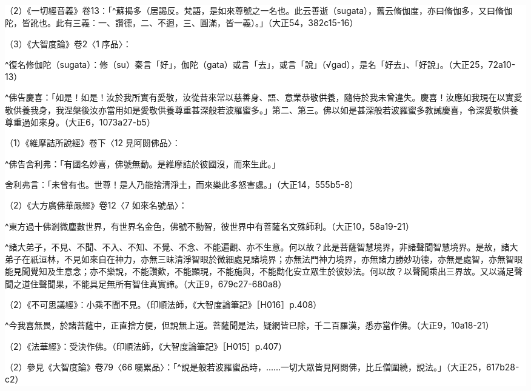 [^138]: 《大品經義疏》卷10：「^品為二，初、明付屬流通，二、大眾歡喜奉行。初三：第一、明慇懃付屬令尊重供養，二、明付屬阿難令流通不絕，三、明付囑之意也。」（卍新續藏24，345b15-17）

[^139]: （1）陀＝他【聖】。（大正25，754d，n.2）

（2）《一切經音義》卷13：「^蘇揭多（居謁反。梵語，是如來尊號之一名也。此云善逝（sugata），舊云脩伽度，亦曰脩伽多，又曰脩伽陀，皆訛也。此有三義：一、讚德，二、不迴，三、圓滿，皆一義）。」（大正54，382c15-16）

（3）《大智度論》卷2〈1 序品〉：

^復名修伽陀（sugata）：修（su）秦言「好」，伽陀（gata）或言「去」，或言「說」（√gad），是名「好去」、「好說」。（大正25，72a10-13）

[^140]: 〔常〕－【聖】。（大正25，754d，n.3）

[^141]: 累（^ㄌㄟˋ）：4.煩勞，託付。《莊子‧秋水》："莊子釣於濮水，楚王使大夫二人往先焉，曰：'願以境內累矣！'"成玄英疏："願以國境之內委託賢人。"（《漢語大詞典》（九）p.787）

[^142]: 《大般若波羅蜜多經》卷400〈79 結勸品〉：

^佛告慶喜：「如是！如是！汝於我所實有愛敬，汝從昔來常以慈善身、語、意業恭敬供養，隨侍於我未曾違失。慶喜！汝應如我現在以實愛敬供養我身，我涅槃後汝亦當用如是愛敬供養尊重甚深般若波羅蜜多。」第二、第三。佛以如是甚深般若波羅蜜多教誡慶喜，令深愛敬供養尊重過如來身。（大正6，1073a27-b5）

[^143]: 讀誦＝誦讀【宋】【元】【明】【宮】【聖】。（大正25，754d，n.5）

[^144]: 犍＝揵【宋】【元】【明】【宮】【聖】。（大正25，754d，n.6）

[^145]: 隷＝羅【石】。（大正25，754d，n.7）

[^146]: 〔耶〕－【聖】【石】。（大正25，754d，n.8）

[^147]: 俱＝拘【聖】【石】。（大正25，754d，n.8）

[^148]: 犍＝乾【聖】【石】。（大正25，754d，n.11）

[^149]: 鋼＝剛【宮】【聖】【石】。（大正25，754d，n.13）

[^150]: 持＋（是般若）【聖】【石】。（大正25，754d，n.14）

[^151]: 給＝養【宋】【元】【明】【宮】。（大正25，754d，n.15）

[^152]: 從弟：堂弟。（《漢語大詞典》（三）p.1006）

[^153]: 《大品經義疏》卷10：「^身子乃是二佛，但知其壽短，故不付屬也。」（卍新續藏24，345a22-23）

[^154]: 《大智度論》卷29〈1
序品〉：「^有二種三昧：一種慧解脫分，二種共解脫分。前者慧解脫分，不能入禪定，但說未到地中三昧。此中說共解脫分，具有禪定、解脫、三昧。」（大正25，270b21-24）

[^155]: 至隨＝隨至【宋】【元】【明】【宮】。（大正25，754d，n.17）

[^156]: 毘摩羅鞊、文殊師利度眾生處：

（1）《維摩詰所說經》卷下〈12 見阿閦佛品〉：

^佛告舍利弗：「有國名妙喜，佛號無動。是維摩詰於彼國沒，而來生此。」

舍利弗言：「未曾有也。世尊！是人乃能捨清淨土，而來樂此多怒害處。」（大正14，555b5-8）

（2）《大方廣佛華嚴經》卷12〈7 如來名號品〉：

^東方過十佛剎微塵數世界，有世界名金色，佛號不動智，彼世界中有菩薩名文殊師利。（大正10，58a19-21）

[^157]: 《法華經》：囑累喜王等。（印順法師，《大智度論筆記》［H015］p.407）

[^158]: 參見印順法師，《初期大乘佛教之起源與開展》，p.1022：「^《不可思議解脫經》，是〈入法界品〉的本名，不可能是十萬頌的；其他的都是傳說。十萬頌的傳說，應該與當時的學風有關。」

[^159]: （1）《大方廣佛華嚴經》卷44〈34 入法界品〉：

^諸大弟子，不見、不聞、不入、不知、不覺、不念、不能遍觀、亦不生意。何以故？此是菩薩智慧境界，非諸聲聞智慧境界。是故，諸大弟子在祇洹林，不見如來自在神力，亦無三昧清淨智眼於微細處見諸境界；亦無法門神力境界，亦無諸力勝妙功德，亦無是處智，亦無智眼能見聞覺知及生意念；亦不樂說，不能讚歎，不能顯現，不能施與，不能勸化安立眾生於彼妙法。何以故？以聲聞乘出三界故。又以滿足聲聞之道住聲聞果，不能具足無所有智住真實諦。（大正9，679c27-680a8）

（2）《不可思議經》：小乘不聞不見。（印順法師，《大智度論筆記》［H016］p.408）

[^160]: （1）《妙法蓮華經》卷1〈2 方便品〉：

^今我喜無畏，於諸菩薩中，正直捨方便，但說無上道。菩薩聞是法，疑網皆已除，千二百羅漢，悉亦當作佛。（大正9，10a18-21）

（2）《法華經》：受決作佛。（印順法師，《大智度論筆記》［H015］p.407）

[^161]: 《大品經義疏》卷10：「^法華明二乘作佛是秘密法，般若是顯現法。顯現法易用，秘密法難用。小藥師能用藥為藥，大藥師乃用毒作藥也。」（卍新續藏24，345b3-5）

[^162]: 住＝地【聖】【石】。（大正25，754d，n.23）

[^163]: 《正觀》（6），p.225：《大智度論》卷34（大正25，310c13）、卷41（大正25，357c13）、卷72（大正25，564a21）。

[^164]: （1）《正觀》（6），p.226：〈見阿閦佛品〉，參見《摩訶般若波羅蜜經》卷20〈66
囑累品〉（大正8，363c），《放光般若經》卷15〈67
囑累品〉（大正8，105b），Pañcaviṃśati（KIMURA,
V）（p.75），另參見《道行般若經》卷9〈25
累教品〉（大正8，468b），《大明度經》卷5〈25
累教品〉（大正8，502c），《小品般若經》卷3〈25
見阿閦佛品〉（大正8，578b）。

（2）參見《大智度論》卷79〈66
囑累品〉：「^說是般若波羅蜜品時，......一切大眾皆見阿閦佛，比丘僧圍繞，說法。」（大正25，617b28-c2）

[^165]: 「波羅蜜體」，參見《大智度論》卷43〈9
集散品〉（大正25，370a20）、卷54〈27 天主品〉（大正25，443c4）。

[^166]: 竟：2.終了，完畢。（《漢語大詞典》（八）p.385）


[^1]: （大智度論釋曇無竭品第八十九（卷第一百））十七字＝（大智度論卷第一百釋曇無竭品第八十九下）十八字【宋】【元】，＝（大智度論卷第一百釋曇無竭品第八十九之下）十九字【明】，＝（大智度論卷第一百釋說般若相品第八十九下）十九字【宮】，＝（大智度經論卷第一百釋第八十八品下訖第八十八品）二十二字【聖】，＝（摩訶般若波羅蜜品第八十八之二，一百）十六字【石】。（大正25，750d，n.19）
[^2]: 〔【經】〕－【宋】【宮】【聖】。（大正25，750d，n.20）
[^3]: 〔菩薩〕－【聖】。（大正25，750d，n.21）
[^4]: 受＝聽【聖】。（大正25，750d，n.22）
[^5]: 《大般若波羅蜜多經》卷400〈78
[^6]: 《大般若波羅蜜多經》卷400〈78
[^7]: 《大般若波羅蜜多經》卷400〈78
[^8]: 《大般若波羅蜜多經》卷400〈78
[^9]: 《大般若波羅蜜多經》卷400〈78
[^10]: 鋼＝剛【宋】【元】【明】【宮】【聖】【石】。（大正25，750d，n.23）
[^11]: （1）《大般若波羅蜜多經》卷400〈78
[^12]: 《大般若波羅蜜多經》卷400〈78
[^13]: 《大般若波羅蜜多經》卷400〈78
[^14]: 座上＝坐處【宋】【元】【明】【宮】【聖】。（大正25，750d，n.24）
[^15]: 案：薩陀波崙所得的三昧對應於上文論述的「般若相」，缺No.3、No.4、No.27、No.28、No.29。
[^16]: 貌＝狠【聖】【石】。（大正25，751d，n.1）
[^17]: 〔是〕－【宋】【元】【明】【宮】。（大正25，751d，n.2）
[^18]: 〔方〕－【宋】【元】【明】【宮】。（大正25，751d，n.3）
[^19]: 恒＝洹【明】。（大正25，751d，n.4）
[^20]: 貌＝狼【聖】，＝狠【石】。（大正25，751d，n.5）
[^21]: 《大般若波羅蜜多經》卷400〈78
[^22]: 土＝國【聖】【石】。（大正25，751d，n.6）
[^23]: （1）《放光般若經》卷20〈90
[^24]: 〔欲〕－【宋】【元】【明】【宮】。（大正25，751d，n.7）
[^25]: 〔是〕－【宋】【元】【明】【宮】【聖】。（大正25，751d，n.8）
[^26]: 誦讀＝讀誦【宋】【元】【明】【宮】。（大正25，751d，n.9）
[^27]: 為＋（他）【聖】【石】。（大正25，751d，n.10）
[^28]: 妓＝伎【宋】【宮】【聖】。（大正25，751d，n.11）
[^29]: 參見《大智度論》卷18〈1
[^30]: 〔【論】〕－【宋】【宮】。（大正25，751d，n.12）
[^31]: 〔菩薩〕－【聖】【石】。（大正25，751d，n.13）
[^32]: 渴：2.急切。（《漢語大詞典》（五），p.1474）
[^33]: 垂：11.將近。（《漢語大詞典》（二），p.1077）
[^34]: 參見《大智度論》卷99〈89
[^35]: 參見《大智度論》卷95〈86
[^36]: 〔性自〕－【宋】【元】【明】【宮】，〔性〕－【聖】【石】。（大正25，751d，n.14）。
[^37]: 請另參見：《大智度論》卷64〈43
[^38]: （有）＋初【宋】【元】【明】【宮】。（大正25，751d，n.15）
[^39]: 〔波羅蜜〕－【聖】【石】。（大正25，751d，n.16）
[^40]: 〔等〕－【宋】【元】【明】【宮】【聖】【石】。（大正25，751d，n.17）
[^41]: （1）《正觀》（6），p.224：《大智度論》卷42（大正25，365a23-28）。
[^42]: （空）＋空【宋】【元】【明】【宮】。（大正25，751d，n.18）
[^43]: 〔能〕－【宋】【元】【明】【宮】。（大正25，751d，n.19）
[^44]: 參見《大智度論》卷65〈44 諸波羅蜜品〉：
[^45]: 念＝命【石】。（大正25，751d，n.20）
[^46]: 或＝惑【聖】。（大正25，751d，n.21）
[^47]: 迷悶：2.迷茫，難以辨清。（《漢語大詞典》（十），p.820）
[^48]: 〔中〕－【石】。（大正25，751d，n.22）
[^49]: 心＝必【石】。（大正25，751d，n.23）
[^50]: 法忍＝忍法【宋】【元】【明】【宮】。（大正25，751d，n.24）
[^51]: 真＝其【宋】【元】【明】【宮】。（大正25，751d，n.25）
[^52]: 煮＝[烈-列+暑]【石】。（大正25，752d，n.1）
[^53]: 石蜜：梵語phāṇita。冰糖之異稱。......《善見律》卷十七（大正二四‧七九五中）：「廣州土境，有黑石蜜者，是甘蔗糖，堅強如石，是名石蜜。伽尼者，此是蜜也。」《正法念處經》卷三（大一七‧一七上）：「如甘蔗汁，器中火煎，彼初離垢，名頗尼多。次第二煎，則漸微重，名曰巨呂。更第三煎，其色則白，名曰石蜜。」《本草綱目》記載，石蜜，又稱乳糖、白雪糖，即白糖，出產於益州（四川）及西戎。用水、牛乳汁、米粉和沙糖煎煉作成餅塊，黃白色而堅重。主治心腹熱脹，滋潤肺氣，助益五藏津。（《佛光大辭典》（三），pp.2138.3-2139.1）
[^54]: 是＝邊【石】。（大正25，752d，n.3）
[^55]: 聞＝開【石】。（大正25，752d，n.4）
[^56]: 《正觀》（6），p.224：《大智度論》卷1（大正25，60b19-c6）、卷15（大正25，170b29-c17，171a24-b15）、卷17（大正25，189b4-24）、卷22（大正25，222b27-c16）、卷31（大正25，287c6-18）、卷35（大正25，319a13-18）、卷52（大正25，433c2-9）、卷53（大正25，439b1-13）。
[^57]: 《正觀》（6），p.224：《摩訶般若波羅蜜經》卷6〈23
[^58]: 有＝百【宋】【元】【明】【宮】。（大正25，752d，n.5）
[^59]: 渡＝度【聖】【石】。（大正25，752d，n.6）
[^60]: 渡＝度【宋】【元】【明】【宮】【石】。（大正25，752d，n.7）
[^61]: 二＝四【聖】【石】。（大正25，752d，n.8）
[^62]: 海＋（水）【聖】。（大正25，752d，n.9）
[^63]: 力＋（故）【聖】。（大正25，752d，n.10）
[^64]: 渡＝度【石】 （大正25，752d，n.11）
[^65]: 度＝渡【聖】【宮】。（大正25，752d，n.12）
[^66]: 邪＝耶【聖】【石】。（大正25，752d，n.13）
[^67]: 度＝渡【宋】【元】【明】【宮】。（大正25，752d，n.14）
[^68]: 言＋（雜色）【聖】【石】。（大正25，752d，n.15）
[^69]: 印順法師，《說一切有部為主的論書與論師之研究》，p.20：
[^70]: （1）出處待考。
[^71]: 頗梨＝玻璃【宋】【元】【明】【宮】。（大正25，752d，n.16）
[^72]: （1）參見《長阿含經》卷21（30經）《世記經》：「^以何因緣有須彌山？有亂風起，吹此水沫造須彌山，高六十萬八千由旬，縱廣八萬四千由旬，四寶所成，金、銀、水精、琉璃。」（大正1，139a12-15）
[^73]: 〔諸〕－【聖】。（大正25，752d，n.17）
[^74]: 阿毘曇：《六足阿毘曇》說須彌山四寶成，世界身色相貌。（印順法師，《大智度論筆記》［H011］p.399）
[^75]: 婆＝波【聖】。（大正25，752d，n.18）
[^76]: 匝＝迊【石】。（大正25，752d，n.19）
[^77]: 為＋（喜）【石】。（大正25，752d，n.20）
[^78]: 園＝薗【聖】【石】。（大正25，752d，n.21）
[^79]: （1）〔唐〕智嚴述，《大方廣佛華嚴經搜玄分齊通智方軌》卷3：「^東方歲星，南方瑩或，西方太白，北方辰星，中有鎮星，以為五星。」（大正35，60b2-4）
[^80]: 二十＝廿【聖】【石】。（大正25，752d，n.22）
[^81]: （1）二十八宿：1.指我國古代天文學家把周天黃道（太陽和月亮所經天區）的恒星分成二十八個星座。《淮南子‧天文訓》："五星、八風，二十八宿。"高誘
[^82]: 雜＝襍【明】。（大正25，752d，n.23）
[^83]: 輪＋（聖）【聖】【石】。（大正25，752d，n.24）
[^84]: 梵釋＝釋梵【聖】。（大正25，752d，n.25）
[^85]: 佛＋（諸）【聖】【石】。（大正25，752d，n.26）
[^86]: 等＝第一【宋】【元】【明】【宮】。（大正25，752d，n.27）
[^87]: 〔山〕－【宋】【元】【明】【宮】。（大正25，752d，n.28）
[^88]: 善＝諸【聖】。（大正25，752d，n.29）
[^89]: 邪＝耶【聖】。（大正25，752d，n.30）
[^90]: 園＝薗【石】。（大正25，752d，n.31）
[^91]: 鳥＝生【聖】【石】。（大正25，752d，n.32）
[^92]: 《大般涅槃經》卷20〈8
[^93]: 〔相〕－【石】。（大正25，752d，n.33）
[^94]: 〔等〕－【聖】。（大正25，752d，n.34）
[^95]: 裂＝列【石】。（大正25，752d，n.35）
[^96]: 參見《大智度論》卷12〈1 序品〉：
[^97]: 鋼＝剛【宮】【聖】【石】＊。（大正25，752d，n.36）
[^98]: 鋼＝剛【宮】【聖】【石】。（大正25，752d，n.36-1）
[^99]: 摧＝磪【石】。（大正25，752d，n.37）
[^100]: 鋼＝剛【宮】【聖】【石】。（大正25，752d，n.36-2）
[^101]: 無因緣＝因無有緣【宋】【元】【明】【宮】。（大正25，753d，n.1）
[^102]: （自）＋性【宋】【元】【明】【宮】。（大正25，753d，n.2）
[^103]: 《中論》卷3〈15 觀有無品〉（青目釋）：
[^104]: 〔因〕－【宋】【元】【明】【宮】。（大正25，753d，n.4）
[^105]: 〔故〕－【宋】【元】【明】【宮】。（大正25，753d，n.5）
[^106]: 智＝知【宋】【元】【明】【宮】。（大正25，753d，n.6）
[^107]: 參見《大智度論》卷65〈44 諸波羅蜜品〉：
[^108]: 參見《大智度論》卷70〈49
[^109]: 〔我〕－【宋】【元】【明】【宮】。（大正25，753d，n.7）
[^110]: 空＝虛【聖】。（大正25，753d，n.8）
[^111]: 門分別＝分別門【宋】【元】【明】【宮】【聖】，＝分別等門【石】。（大正25，753d，n.9）
[^112]: 《正觀》（6），p.225：《摩訶般若波羅蜜經》卷26〈86
[^113]: 今＝令【聖】。（大正25，753d，n.10）
[^114]: 〔波羅蜜〕－【聖】。（大正25，753d，n.11）
[^115]: 〔至〕－【石】。（大正25，753d，n.12）
[^116]: 案：此意可對照《大智度論》卷81〈68
[^117]: 今＝令【明】。（大正25，753d，n.13）
[^118]: 若＋（波羅蜜）【聖】【石】。（大正25，753d，n.14）
[^119]: 貌＝狼【聖】，＝狠【石】。（大正25，753d，n.15）
[^120]: 若＋（波羅蜜）【宋】【元】【明】【宮】。（大正25，753d，n.16）
[^121]: 初：6.全，始終。（《漢語大詞典》（二）p.617）
[^122]: 土＝國【聖】【石】。（大正25，753d，n.17）
[^123]: 土＝佛國【聖】【石】。（大正25，753d，n.18）
[^124]: 豪＝高【聖】。（大正25，753d，n.19）
[^125]: 〔大〕－【聖】。（大正25，753d，n.20）
[^126]: 另參見《大智度論》卷96〈88 薩陀波崙品〉：
[^127]: 《大正藏》原作「若」，今依《高麗藏》作「者」（第14冊，1374c6）。
[^128]: 〔菩薩〕－【聖】【石】。（大正25，753d，n.21）
[^129]: 堅正：堅定正直。（《漢語大詞典》（二）p.1114）
[^130]: 〔等〕－【宋】【元】【明】【宮】【聖】。（大正25，753d，n.22）
[^131]: 藐＝𦴭【聖】。（大正25，753d，n.23）
[^132]: 忍法＝法忍【石】。（大正25，753d，n.24）
[^133]: 妓＝伎【宋】【宮】【聖】。（大正25，753d，n.25）
[^134]: 參見《大智度論》卷11〈1 序品〉（大正25，136c23-137a25）。
[^135]: （1）參見印順法師，《初期大乘佛教之起源與開展》，p.633：
[^136]: 參見《大智度論》卷5〈1
[^137]: 常＝當【宮】。（大正25，753d，n.26）
[^167]: 〔拘捨羅〕－【宋】【元】【明】【宮】。（大正25，754d，n.24）
[^168]: 《正觀》（6），p.310：〈漚和拘捨羅品〉，就是「方便善巧」，略稱「方便」。而《大智度論》這一段話，成為後代科判《摩訶般若波羅蜜經》的重要指南：
[^169]: 〔中〕－【宋】【元】【明】【宮】【聖】。（大正25，754d，n.25）
[^170]: 〔波羅蜜〕－【宋】【元】【明】【宮】【聖】。（大正25，754d，n.26）
[^171]: 小＋（乘）【宋】【元】【明】【宮】。（大正25，754d，n.27）
[^172]: 《大品經義疏》卷10：「^直觀法無依無得、無生無滅、畢竟，名實慧；知空而空，而於空不證，然度眾生備行諸行，名方便。」（卍新續藏24，345a8-10）
[^173]: 尚＝當【宋】【元】【明】【宮】。（大正25，754d，n.29）
[^174]: 乃爾：1.猶言如此。（《漢語大詞典》（一）p.628）
[^175]: 《正觀》（6），p.227：《摩訶般若波羅蜜經》卷21〈70
[^176]: 中＋（受）【宋】【元】【明】【宮】。（大正25，755d，n.1）
[^177]: 以＝已【宋】【元】【明】【宮】。（大正25，755d，n.2）
[^178]: 須彌剎多羅（梵Sunakṣatra，巴Sunakkhatta）──又名善星、須那呵多、須那剎多羅。意譯又作善宿。參見《大智度論》卷24〈1
[^179]: 案：「反戒」，即捨戒還俗，參見《十誦律》卷42：「^後時反戒作白衣。」（大正23，304a10）
[^180]: 詳見《雜阿含經》卷14（367經）（大正2，96b25-98a12）。
[^181]: 給侍：服事，侍奉。（《漢語大詞典》（九）p.825）
[^182]: 稱（^ㄔㄣˋ）：1.相當，符合。（《漢語大詞典》（八）p.111）
[^183]: 難（^ㄋㄢˋ）：8.畏懼，擔心。（《漢語大詞典》（十一）p.899）
[^184]: 實＝寶【宋】【元】【明】【宮】。（大正25，755d，n.5）
[^185]: 擬：4.指向，比劃。（《漢語大詞典》（六）p.936）
[^186]: 過三不從，金鋼神以杵擬。（印順法師，《大智度論筆記》［H027］p.421）
[^187]: 殺＝亟【宋】【宮】，＝殛【元】【明】。（大正25，755d，n.10）
[^188]: 太＝大【宋】【元】【明】【宮】【石】。（大正25，755d，n.11）
[^189]: 案：「受者心有三種，鈍根者至三乃生善心」是指「利根者一說即生善心，中根者二說而生善心，鈍根者至三乃生善心」。
[^190]: 紹繼：繼承。（《漢語大詞典》（九）p.800）
[^191]: 參見《大智度論》卷65〈43
[^192]: 〔鬪〕－【宋】【元】【明】【宮】。（大正25，755d，n.15）
[^193]: 爾許：猶言如許、如此。（《漢語大詞典》（一）p.576）
[^194]: 〔世〕－【宋】【元】【明】【宮】【聖】【石】。（大正25，755d，n.16）
[^195]: 印順法師，《大智度論》（標點本），p.3710校勘：「不」字應刪。
[^196]: 參見《大智度論》卷63〈41 信謗品〉：
[^197]: 三福報：不離見佛、聞法、親近諸佛。
[^198]: 參見《摩訶般若波羅蜜經》卷13〈46 魔事品〉：
[^199]: 正：39.副詞。僅，只。（《漢語大詞典》（五）p.302）
[^200]: ^此中般若波羅蜜多品有二萬二千偈；〈大般若品〉有十萬偈，諸龍王、阿修羅王、宮中有千億萬偈等。（印順法師，《大智度論筆記》〔H003〕，p.391）
[^201]: 〔作〕－【宋】【元】【明】【宮】，作＝身【石】。（大正25，756d，n.3）
[^202]: 參見印順法師，《初期大乘佛教之起源與開展》，p.1022：
[^203]: （1）參見印順法師，《初期大乘佛教之起源與開展》，p.28：
[^204]: 〔寶〕－【宋】【元】【明】【宮】，寶＝法【聖】。（大正25，756d，n.4）
[^205]: 參見印順法師，〈《起信論》與扶南大乘〉，《永光集》，p.126：「^《寶雲經》，七卷。（扶南人須菩提，在陳代再譯，名《大乘寶雲經》，八卷）。」
[^206]: 參見印順法師，《初期大乘佛教之起源與開展》，p.31：
[^207]: 〔法雲經〕－【宋】【元】【明】【宮】。（大正25，756d，n.5）
[^208]: 另參見《大智度論》卷46〈18 摩訶衍品〉（大正25，394b）、卷33〈1
[^209]: （1）參見印順法師，《初期大乘佛教之起源與開展》，p.1240：「^《華手經》，十卷，鳩摩羅什譯。佛放光集眾，十方世界的菩薩來集會，都手持蓮華奉佛；佛將蓮華交與五百菩薩，五百菩薩散華供養十方三世一切佛。這一大段，文長四卷多，《華手經》是依此得名的。」
[^210]: 參見印順法師，〈《大智度論》之作者及其翻譯〉，《永光集》，p.99：「^《大智度論》說到《大悲經》、《雲經》、《方便經》等，但有經名，而Lamotte就分別推定為《大哀經》、《寶雲經》、《慧上菩薩問大善權經》。《大智度論》只說到經名，沒有說到內容，這是很難斷定他是什麼經的。」
[^211]: 參見印順法師，《初期大乘佛教之起源與開展》，p.27：
[^212]: 參見印順法師，《初期大乘佛教之起源與開展》，p.31：「^《阿修羅王問經》：經題通泛，又沒有說明內容，所以不能確定。」
[^213]: 《大品經義疏》卷10：「^諸龍王等問經，修羅問經，有十億萬偈；佛非一身說、一世說，無量世已說，豈入三藏小法中？」（卍新續藏24，345b12-14）
[^214]: 將（^ㄐㄧㄤ）：9.帶領，攜帶。（《漢語大詞典》（七）p.805）
[^215]: 耆闍崛山，即靈鷲山。參見《大智度論》卷3〈1
[^216]: 味＝門【宋】【元】【明】【宮】，＝聞【聖】。（大正25，756d，n.6）
[^217]: （1）印順法師，《初期大乘佛教之起源與開展》，p.1051：
[^218]: 是＋（語）【宋】【元】【明】【宮】。（大正25，756d，n.9）
[^219]: 二百五十戒屬經。（導師，《大智度論筆記》［H010］p.397）
[^220]: 〔是〕－【宋】【元】【明】【宮】。（大正25，756d，n.10）
[^221]: 泥＝尼【宋】【元】【明】【宮】【石】。（大正25，756d，n.11）
[^222]: 參見印順法師，《原始佛教聖典之集成》，p.68：
[^223]: （1）印順法師，《原始佛教聖典之集成》，pp.76-77：
[^224]: 以下的文是論終的附記，《大智度論》卷100〈90